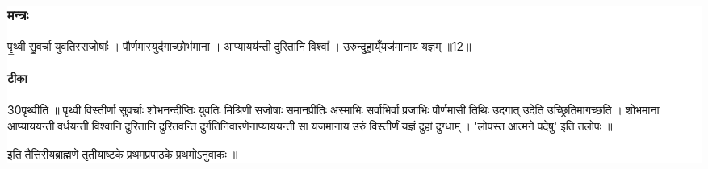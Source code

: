 ### मन्त्रः
पृ॒थ्वी सु॒वर्चा॑ युव॒तिस्स॒जोषाः᳚ ।
पौ॒र्ण॒मा॒स्युद॑गा॒च्छोभ॑माना ।
आ॒प्या॒यय॑न्ती दुरि॒तानि॒ विश्वा᳚ ।
उ॒रुन्दुहा॒य्ँयज॑मानाय य॒ज्ञम् ॥12॥  


#### टीका
30पृथ्वीति ॥ पृथ्वी विस्तीर्णा सुवर्चाः शोभनन्दीप्तिः युवतिः मिश्रिणी सजोषाः समानप्रीतिः अस्माभिः सर्वाभिर्वा प्रजाभिः पौर्णमासी तिथिः उदगात् उदेति उच्छ्रितिमागच्छति । शोभमाना आप्याययन्ती वर्धयन्ती विश्वानि दुरितानि दुरितवन्ति दुर्गतिनिवारणेनाप्याययन्ती सा यजमानाय उरुं विस्तीर्णं यज्ञं दुहां दुग्धाम् । 'लोपस्त आत्मने पदेषु' इति तलोपः ॥

इति तैत्तिरीयब्राह्मणे तृतीयाष्टके प्रथमप्रपाठके प्रथमोऽनुवाकः ॥  
